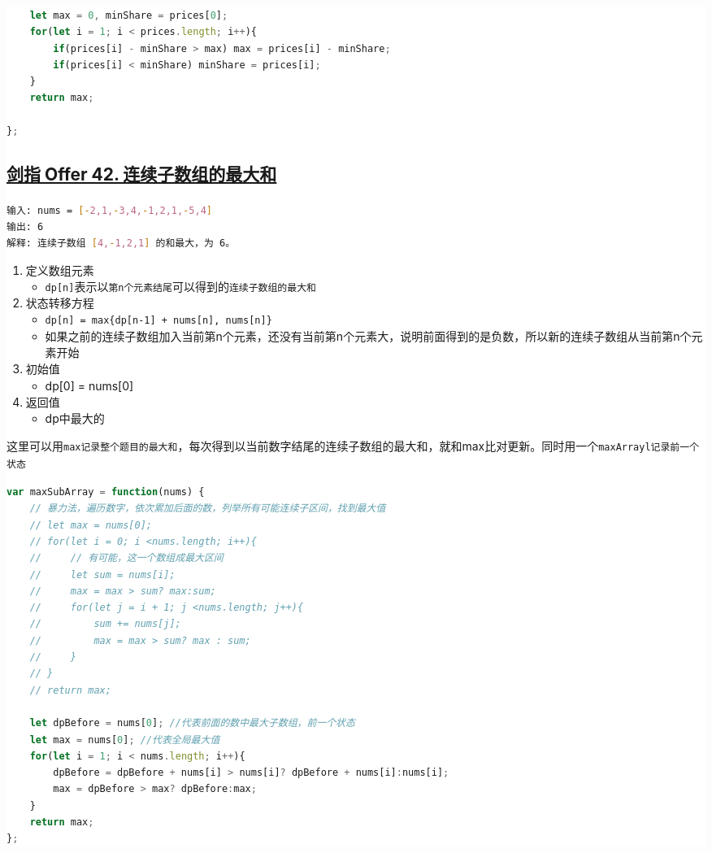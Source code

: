 ``` javascript
    let max = 0, minShare = prices[0];
    for(let i = 1; i < prices.length; i++){
        if(prices[i] - minShare > max) max = prices[i] - minShare;
        if(prices[i] < minShare) minShare = prices[i];
    }
    return max;
    
};
```

## [剑指 Offer 42. 连续子数组的最大和](https://leetcode-cn.com/problems/lian-xu-zi-shu-zu-de-zui-da-he-lcof/)

``` bash
输入: nums = [-2,1,-3,4,-1,2,1,-5,4]
输出: 6
解释: 连续子数组 [4,-1,2,1] 的和最大，为 6。
```

1. 定义数组元素
   - `dp[n]`表示以`第n个元素结尾`可以得到的`连续子数组的最大和`
2. 状态转移方程
   - `dp[n] = max{dp[n-1] + nums[n], nums[n]}`
   - 如果之前的连续子数组加入当前第n个元素，还没有当前第n个元素大，说明前面得到的是负数，所以新的连续子数组从当前第n个元素开始
3. 初始值
   - dp[0] = nums[0]
4. 返回值
   - dp中最大的

这里可以用`max记录整个题目的最大和`，每次得到以当前数字结尾的连续子数组的最大和，就和max比对更新。同时用一个`maxArrayl记录前一个状态`

``` javascript
var maxSubArray = function(nums) {
    // 暴力法，遍历数字，依次累加后面的数，列举所有可能连续子区间，找到最大值
    // let max = nums[0];
    // for(let i = 0; i <nums.length; i++){
    //     // 有可能，这一个数组成最大区间
    //     let sum = nums[i];
    //     max = max > sum? max:sum;
    //     for(let j = i + 1; j <nums.length; j++){
    //         sum += nums[j];
    //         max = max > sum? max : sum;
    //     }
    // }
    // return max;
    
    let dpBefore = nums[0]; //代表前面的数中最大子数组，前一个状态
    let max = nums[0]; //代表全局最大值
    for(let i = 1; i < nums.length; i++){
        dpBefore = dpBefore + nums[i] > nums[i]? dpBefore + nums[i]:nums[i];
        max = dpBefore > max? dpBefore:max;
    }
    return max;
};
```
